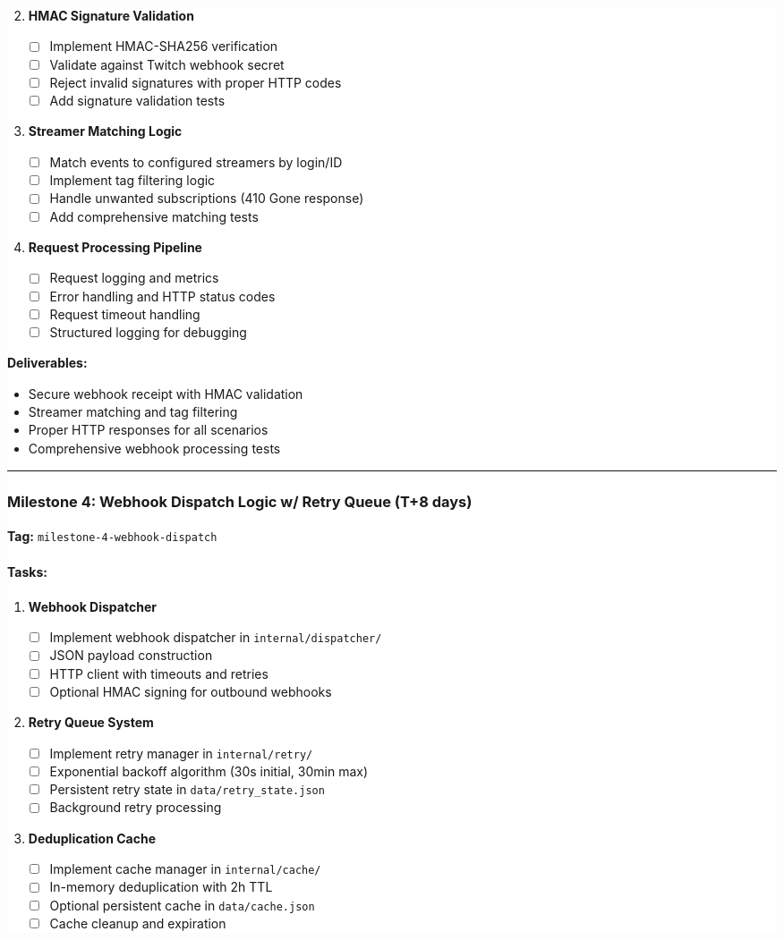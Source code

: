 2. **HMAC Signature Validation**

   - [ ] Implement HMAC-SHA256 verification
   - [ ] Validate against Twitch webhook secret
   - [ ] Reject invalid signatures with proper HTTP codes
   - [ ] Add signature validation tests

3. **Streamer Matching Logic**

   - [ ] Match events to configured streamers by login/ID
   - [ ] Implement tag filtering logic
   - [ ] Handle unwanted subscriptions (410 Gone response)
   - [ ] Add comprehensive matching tests

4. **Request Processing Pipeline**
   - [ ] Request logging and metrics
   - [ ] Error handling and HTTP status codes
   - [ ] Request timeout handling
   - [ ] Structured logging for debugging

**Deliverables:**

- Secure webhook receipt with HMAC validation
- Streamer matching and tag filtering
- Proper HTTP responses for all scenarios
- Comprehensive webhook processing tests

---

### Milestone 4: Webhook Dispatch Logic w/ Retry Queue (T+8 days)

**Tag:** `milestone-4-webhook-dispatch`

#### Tasks:

1. **Webhook Dispatcher**

   - [ ] Implement webhook dispatcher in `internal/dispatcher/`
   - [ ] JSON payload construction
   - [ ] HTTP client with timeouts and retries
   - [ ] Optional HMAC signing for outbound webhooks

2. **Retry Queue System**

   - [ ] Implement retry manager in `internal/retry/`
   - [ ] Exponential backoff algorithm (30s initial, 30min max)
   - [ ] Persistent retry state in `data/retry_state.json`
   - [ ] Background retry processing

3. **Deduplication Cache**

   - [ ] Implement cache manager in `internal/cache/`
   - [ ] In-memory deduplication with 2h TTL
   - [ ] Optional persistent cache in `data/cache.json`
   - [ ] Cache cleanup and expiration
